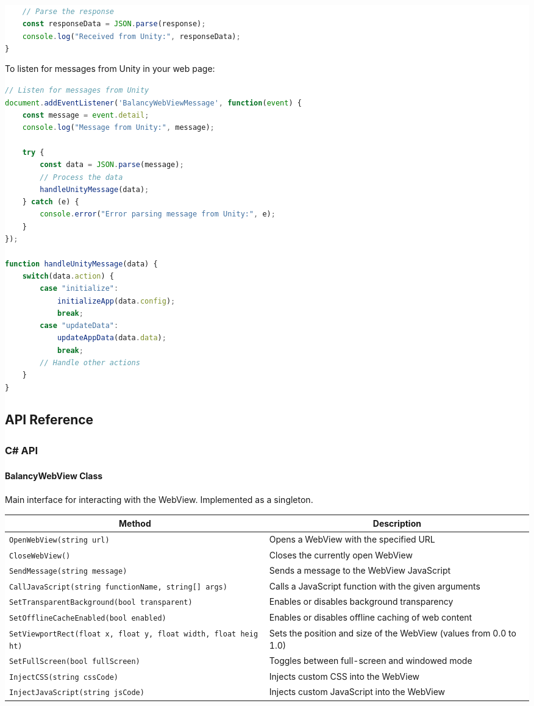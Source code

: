 ```javascript
    // Parse the response
    const responseData = JSON.parse(response);
    console.log("Received from Unity:", responseData);
}
```

To listen for messages from Unity in your web page:

```javascript
// Listen for messages from Unity
document.addEventListener('BalancyWebViewMessage', function(event) {
    const message = event.detail;
    console.log("Message from Unity:", message);
    
    try {
        const data = JSON.parse(message);
        // Process the data
        handleUnityMessage(data);
    } catch (e) {
        console.error("Error parsing message from Unity:", e);
    }
});

function handleUnityMessage(data) {
    switch(data.action) {
        case "initialize":
            initializeApp(data.config);
            break;
        case "updateData":
            updateAppData(data.data);
            break;
        // Handle other actions
    }
}
```

## API Reference

### C# API

#### BalancyWebView Class

Main interface for interacting with the WebView. Implemented as a singleton.

| Method | Description |
|--------|-------------|
| `OpenWebView(string url)` | Opens a WebView with the specified URL |
| `CloseWebView()` | Closes the currently open WebView |
| `SendMessage(string message)` | Sends a message to the WebView JavaScript |
| `CallJavaScript(string functionName, string[] args)` | Calls a JavaScript function with the given arguments |
| `SetTransparentBackground(bool transparent)` | Enables or disables background transparency |
| `SetOfflineCacheEnabled(bool enabled)` | Enables or disables offline caching of web content |
| `SetViewportRect(float x, float y, float width, float height)` | Sets the position and size of the WebView (values from 0.0 to 1.0) |
| `SetFullScreen(bool fullScreen)` | Toggles between full-screen and windowed mode |
| `InjectCSS(string cssCode)` | Injects custom CSS into the WebView |
| `InjectJavaScript(string jsCode)` | Injects custom JavaScript into the WebView |
